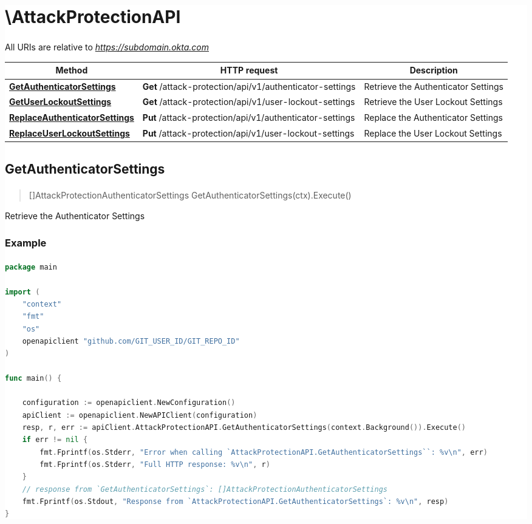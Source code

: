 # \AttackProtectionAPI

All URIs are relative to *https://subdomain.okta.com*

Method | HTTP request | Description
------------- | ------------- | -------------
[**GetAuthenticatorSettings**](AttackProtectionAPI.md#GetAuthenticatorSettings) | **Get** /attack-protection/api/v1/authenticator-settings | Retrieve the Authenticator Settings
[**GetUserLockoutSettings**](AttackProtectionAPI.md#GetUserLockoutSettings) | **Get** /attack-protection/api/v1/user-lockout-settings | Retrieve the User Lockout Settings
[**ReplaceAuthenticatorSettings**](AttackProtectionAPI.md#ReplaceAuthenticatorSettings) | **Put** /attack-protection/api/v1/authenticator-settings | Replace the Authenticator Settings
[**ReplaceUserLockoutSettings**](AttackProtectionAPI.md#ReplaceUserLockoutSettings) | **Put** /attack-protection/api/v1/user-lockout-settings | Replace the User Lockout Settings



## GetAuthenticatorSettings

> []AttackProtectionAuthenticatorSettings GetAuthenticatorSettings(ctx).Execute()

Retrieve the Authenticator Settings



### Example

```go
package main

import (
    "context"
    "fmt"
    "os"
    openapiclient "github.com/GIT_USER_ID/GIT_REPO_ID"
)

func main() {

    configuration := openapiclient.NewConfiguration()
    apiClient := openapiclient.NewAPIClient(configuration)
    resp, r, err := apiClient.AttackProtectionAPI.GetAuthenticatorSettings(context.Background()).Execute()
    if err != nil {
        fmt.Fprintf(os.Stderr, "Error when calling `AttackProtectionAPI.GetAuthenticatorSettings``: %v\n", err)
        fmt.Fprintf(os.Stderr, "Full HTTP response: %v\n", r)
    }
    // response from `GetAuthenticatorSettings`: []AttackProtectionAuthenticatorSettings
    fmt.Fprintf(os.Stdout, "Response from `AttackProtectionAPI.GetAuthenticatorSettings`: %v\n", resp)
}
```
